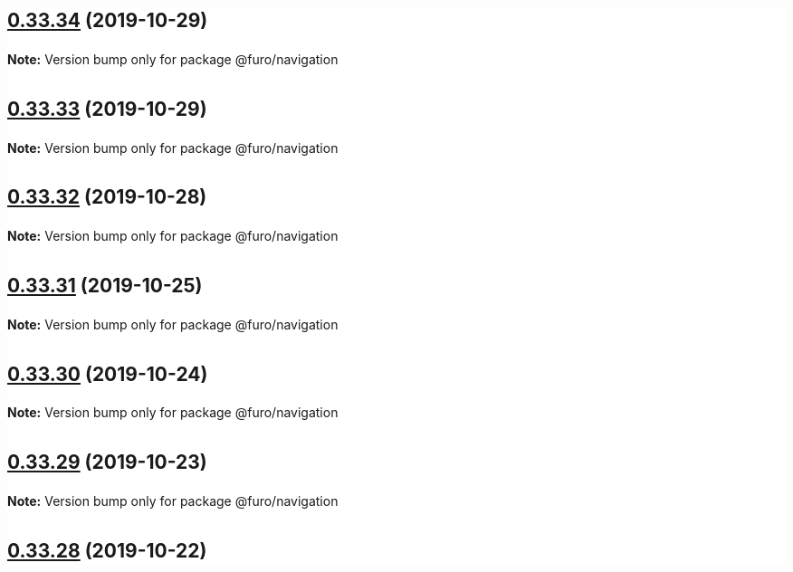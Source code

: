 ## [0.33.34](https://github.com/veith/FuroBaseComponents/compare/@furo/navigation@0.33.33...@furo/navigation@0.33.34) (2019-10-29)

**Note:** Version bump only for package @furo/navigation





## [0.33.33](https://github.com/veith/FuroBaseComponents/compare/@furo/navigation@0.33.32...@furo/navigation@0.33.33) (2019-10-29)

**Note:** Version bump only for package @furo/navigation





## [0.33.32](https://github.com/veith/FuroBaseComponents/compare/@furo/navigation@0.33.31...@furo/navigation@0.33.32) (2019-10-28)

**Note:** Version bump only for package @furo/navigation





## [0.33.31](https://github.com/veith/FuroBaseComponents/compare/@furo/navigation@0.33.30...@furo/navigation@0.33.31) (2019-10-25)

**Note:** Version bump only for package @furo/navigation





## [0.33.30](https://github.com/veith/FuroBaseComponents/compare/@furo/navigation@0.33.29...@furo/navigation@0.33.30) (2019-10-24)

**Note:** Version bump only for package @furo/navigation





## [0.33.29](https://github.com/veith/FuroBaseComponents/compare/@furo/navigation@0.33.28...@furo/navigation@0.33.29) (2019-10-23)

**Note:** Version bump only for package @furo/navigation





## [0.33.28](https://github.com/veith/FuroBaseComponents/compare/@furo/navigation@0.33.27...@furo/navigation@0.33.28) (2019-10-22)
